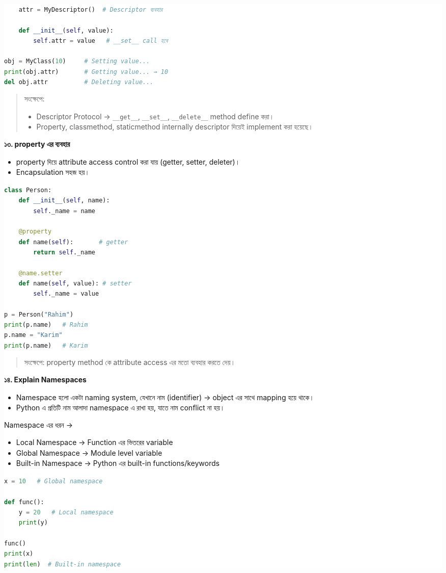 ```python
    attr = MyDescriptor()  # Descriptor ব্যবহার
    
    def __init__(self, value):
        self.attr = value   # __set__ call হবে

obj = MyClass(10)     # Setting value...
print(obj.attr)       # Getting value... → 10
del obj.attr          # Deleting value...
```
> সংক্ষেপে:
>- Descriptor Protocol → `__get__`, `__set__`, `__delete__` method define করা।
>- Property, classmethod, staticmethod internally descriptor দিয়েই implement করা হয়েছে।

**১৩. property এর ব্যবহার**

- property দিয়ে attribute access control করা যায় (getter, setter, deleter)।
- Encapsulation সহজ হয়।

```python
class Person:
    def __init__(self, name):
        self._name = name

    @property
    def name(self):       # getter
        return self._name

    @name.setter
    def name(self, value): # setter
        self._name = value

p = Person("Rahim")
print(p.name)   # Rahim
p.name = "Karim"
print(p.name)   # Karim
```
> সংক্ষেপে: property method কে attribute access এর মতো ব্যবহার করতে দেয়।

**১৪. Explain Namespaces**

- Namespace হলো একটা naming system, যেখানে নাম (identifier) → object এর সাথে mapping হয়ে থাকে।
- Python এ প্রতিটি নাম আলাদা namespace এ রাখা হয়, যাতে নাম conflict না হয়।

 Namespace এর ধরন ->

- Local Namespace → Function এর ভিতরের variable
- Global Namespace → Module level variable
- Built-in Namespace → Python এর built-in functions/keywords
```python
x = 10   # Global namespace

def func():
    y = 20   # Local namespace
    print(y)

func()
print(x)
print(len)  # Built-in namespace
```

